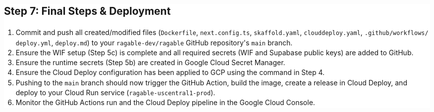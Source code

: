 
## Step 7: Final Steps & Deployment

1.  Commit and push all created/modified files (`Dockerfile`, `next.config.ts`, `skaffold.yaml`, `clouddeploy.yaml`, `.github/workflows/deploy.yml`, `deploy.md`) to your `ragable-dev/ragable` GitHub repository's `main` branch.
2.  Ensure the WIF setup (Step 5c) is complete and all required secrets (WIF and Supabase public keys) are added to GitHub.
3.  Ensure the runtime secrets (Step 5b) are created in Google Cloud Secret Manager.
4.  Ensure the Cloud Deploy configuration has been applied to GCP using the command in Step 4.
5.  Pushing to the `main` branch should now trigger the GitHub Action, build the image, create a release in Cloud Deploy, and deploy to your Cloud Run service (`ragable-uscentral1-prod`).
6.  Monitor the GitHub Actions run and the Cloud Deploy pipeline in the Google Cloud Console.
